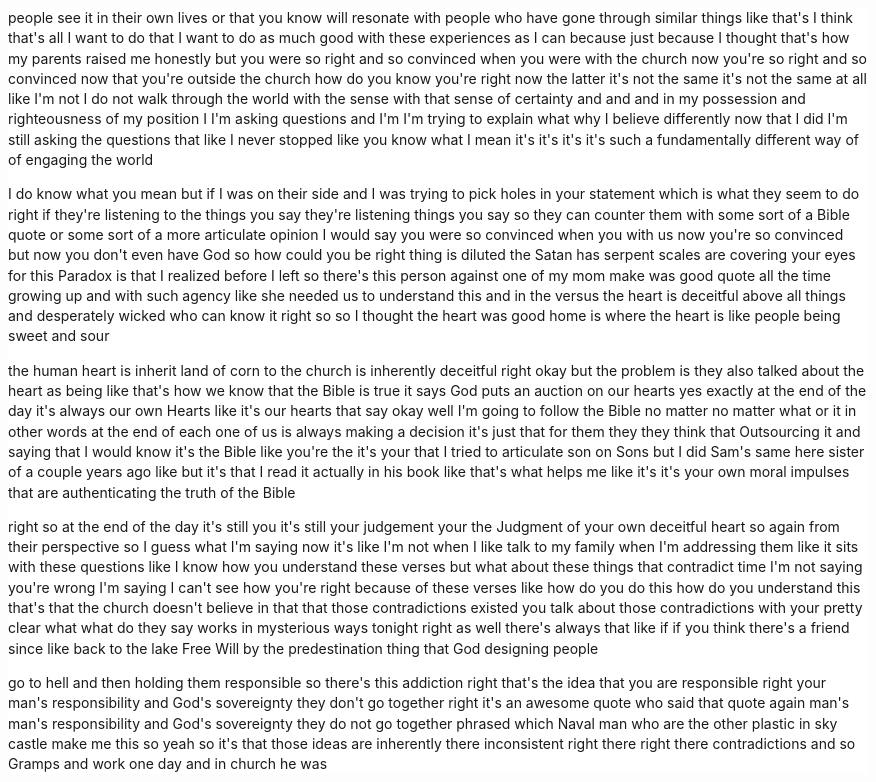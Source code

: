 <timemark seconds="8305" />

people see it in their own lives or that you know will resonate with people who have gone through similar things like that's I think that's all I want to do that I want to do as much good with these experiences as I can because just because I thought that's how my parents raised me honestly but you were so right and so convinced when you were with the church now you're so right and so convinced now that you're outside the church how do you know you're right now the latter it's not the same it's not the same at all like I'm not I do not walk through the world with the sense with that sense of certainty and and and in my possession and righteousness of my position I I'm asking questions and I'm I'm trying to explain what why I believe differently now that I did I'm still asking the questions that like I never stopped like you know what I mean it's it's it's it's such a fundamentally different way of of engaging the world

<timemark seconds="8365" />

I do know what you mean but if I was on their side and I was trying to pick holes in your statement which is what they seem to do right if they're listening to the things you say they're listening things you say so they can counter them with some sort of a Bible quote or some sort of a more articulate opinion I would say you were so convinced when you with us now you're so convinced but now you don't even have God so how could you be right thing is diluted the Satan has serpent scales are covering your eyes for this Paradox is that I realized before I left so there's this person against one of my mom make was good quote all the time growing up and with such agency like she needed us to understand this and in the versus the heart is deceitful above all things and desperately wicked who can know it right so so I thought the heart was good home is where the heart is like people being sweet and sour

<timemark seconds="8425" />

the human heart is inherit land of corn to the church is inherently deceitful right okay but the problem is they also talked about the heart as being like that's how we know that the Bible is true it says God puts an auction on our hearts yes exactly at the end of the day it's always our own Hearts like it's our hearts that say okay well I'm going to follow the Bible no matter no matter what or it in other words at the end of each one of us is always making a decision it's just that for them they they think that Outsourcing it and saying that I would know it's the Bible like you're the it's your that I tried to articulate son on Sons but I did Sam's same here sister of a couple years ago like but it's that I read it actually in his book like that's what helps me like it's it's your own moral impulses that are authenticating the truth of the Bible

<timemark seconds="8477" />

right so at the end of the day it's still you it's still your judgement your the Judgment of your own deceitful heart so again from their perspective so I guess what I'm saying now it's like I'm not when I like talk to my family when I'm addressing them like it sits with these questions like I know how you understand these verses but what about these things that contradict time I'm not saying you're wrong I'm saying I can't see how you're right because of these verses like how do you do this how do you understand this that's that the church doesn't believe in that that those contradictions existed you talk about those contradictions with your pretty clear what what do they say works in mysterious ways tonight right as well there's always that like if if you think there's a friend since like back to the lake Free Will by the predestination thing that God designing people

<timemark seconds="8537" />

go to hell and then holding them responsible so there's this addiction right that's the idea that you are responsible right your man's responsibility and God's sovereignty they don't go together right it's an awesome quote who said that quote again man's man's responsibility and God's sovereignty they do not go together phrased which Naval man who are the other plastic in sky castle make me this so yeah so it's that those ideas are inherently there inconsistent right there right there contradictions and so Gramps and work one day and in church he was
